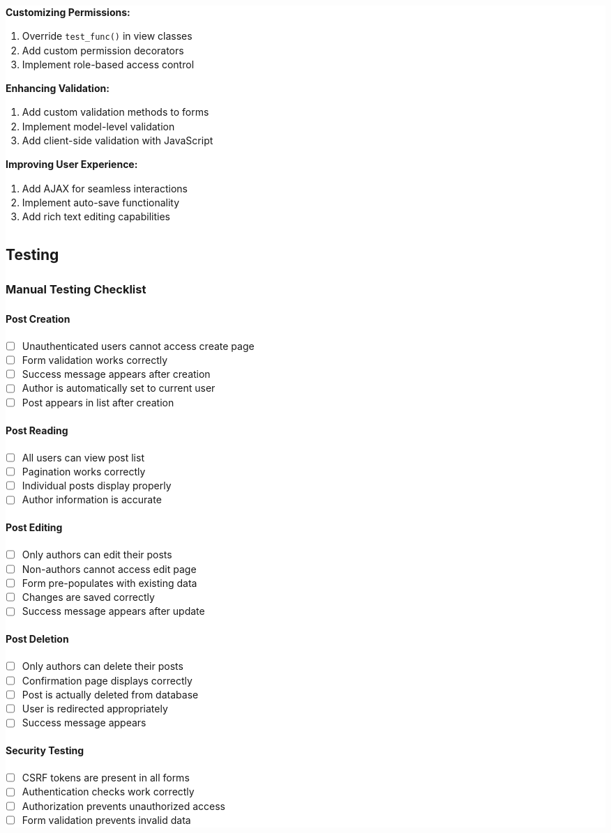 **Customizing Permissions:**
1. Override `test_func()` in view classes
2. Add custom permission decorators
3. Implement role-based access control

**Enhancing Validation:**
1. Add custom validation methods to forms
2. Implement model-level validation
3. Add client-side validation with JavaScript

**Improving User Experience:**
1. Add AJAX for seamless interactions
2. Implement auto-save functionality
3. Add rich text editing capabilities

## Testing

### Manual Testing Checklist

#### Post Creation
- [ ] Unauthenticated users cannot access create page
- [ ] Form validation works correctly
- [ ] Success message appears after creation
- [ ] Author is automatically set to current user
- [ ] Post appears in list after creation

#### Post Reading
- [ ] All users can view post list
- [ ] Pagination works correctly
- [ ] Individual posts display properly
- [ ] Author information is accurate

#### Post Editing
- [ ] Only authors can edit their posts
- [ ] Non-authors cannot access edit page
- [ ] Form pre-populates with existing data
- [ ] Changes are saved correctly
- [ ] Success message appears after update

#### Post Deletion
- [ ] Only authors can delete their posts
- [ ] Confirmation page displays correctly
- [ ] Post is actually deleted from database
- [ ] User is redirected appropriately
- [ ] Success message appears

#### Security Testing
- [ ] CSRF tokens are present in all forms
- [ ] Authentication checks work correctly
- [ ] Authorization prevents unauthorized access
- [ ] Form validation prevents invalid data
